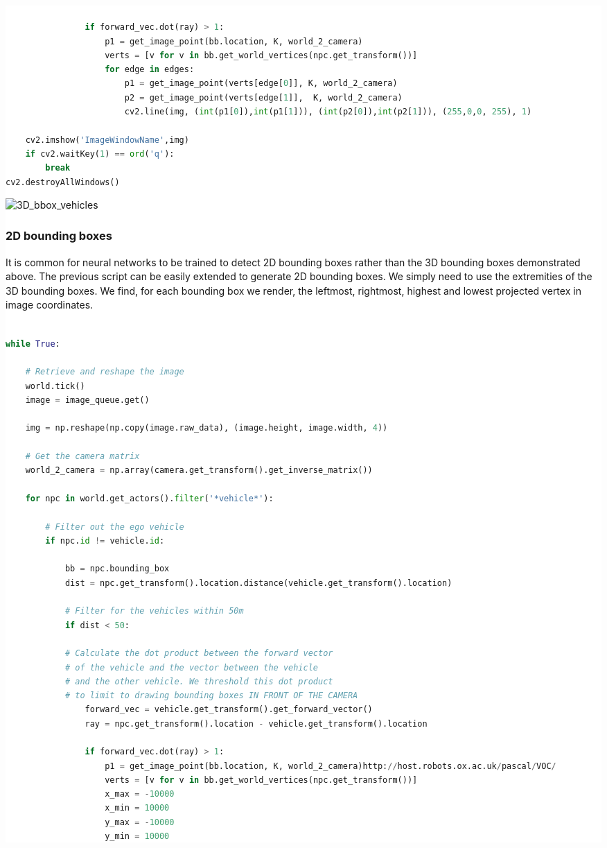 ```py

                if forward_vec.dot(ray) > 1:
                    p1 = get_image_point(bb.location, K, world_2_camera)
                    verts = [v for v in bb.get_world_vertices(npc.get_transform())]
                    for edge in edges:
                        p1 = get_image_point(verts[edge[0]], K, world_2_camera)
                        p2 = get_image_point(verts[edge[1]],  K, world_2_camera)
                        cv2.line(img, (int(p1[0]),int(p1[1])), (int(p2[0]),int(p2[1])), (255,0,0, 255), 1)        
        
    cv2.imshow('ImageWindowName',img)
    if cv2.waitKey(1) == ord('q'):
        break
cv2.destroyAllWindows()
```

![3D_bbox_vehicles](img/tuto_G_bounding_box/3d_bbox_vehicle.gif)

### 2D bounding boxes

It is common for neural networks to be trained to detect 2D bounding boxes rather than the 3D bounding boxes demonstrated above. The previous script can be easily extended to generate 2D bounding boxes. We simply need to use the extremities of the 3D bounding boxes. We find, for each bounding box we render, the leftmost, rightmost, highest and lowest projected vertex in image coordinates. 

```py

while True:
    
    # Retrieve and reshape the image
    world.tick()
    image = image_queue.get()

    img = np.reshape(np.copy(image.raw_data), (image.height, image.width, 4))

    # Get the camera matrix 
    world_2_camera = np.array(camera.get_transform().get_inverse_matrix())

    for npc in world.get_actors().filter('*vehicle*'):

        # Filter out the ego vehicle
        if npc.id != vehicle.id:

            bb = npc.bounding_box
            dist = npc.get_transform().location.distance(vehicle.get_transform().location)

            # Filter for the vehicles within 50m
            if dist < 50:

            # Calculate the dot product between the forward vector
            # of the vehicle and the vector between the vehicle
            # and the other vehicle. We threshold this dot product
            # to limit to drawing bounding boxes IN FRONT OF THE CAMERA
                forward_vec = vehicle.get_transform().get_forward_vector()
                ray = npc.get_transform().location - vehicle.get_transform().location

                if forward_vec.dot(ray) > 1:
                    p1 = get_image_point(bb.location, K, world_2_camera)http://host.robots.ox.ac.uk/pascal/VOC/
                    verts = [v for v in bb.get_world_vertices(npc.get_transform())]
                    x_max = -10000
                    x_min = 10000
                    y_max = -10000
                    y_min = 10000
```